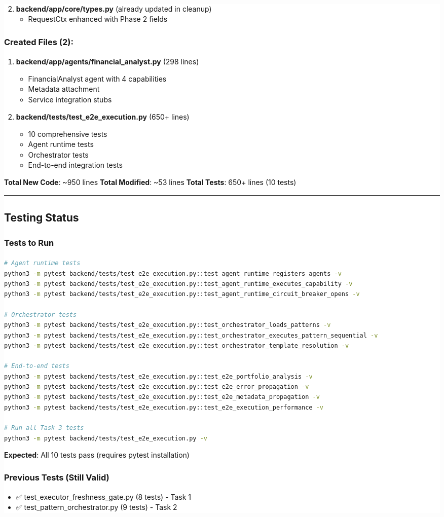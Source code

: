 2. **backend/app/core/types.py** (already updated in cleanup)
   - RequestCtx enhanced with Phase 2 fields

### Created Files (2):
1. **backend/app/agents/financial_analyst.py** (298 lines)
   - FinancialAnalyst agent with 4 capabilities
   - Metadata attachment
   - Service integration stubs

2. **backend/tests/test_e2e_execution.py** (650+ lines)
   - 10 comprehensive tests
   - Agent runtime tests
   - Orchestrator tests
   - End-to-end integration tests

**Total New Code**: ~950 lines
**Total Modified**: ~53 lines
**Total Tests**: 650+ lines (10 tests)

---

## Testing Status

### Tests to Run

```bash
# Agent runtime tests
python3 -m pytest backend/tests/test_e2e_execution.py::test_agent_runtime_registers_agents -v
python3 -m pytest backend/tests/test_e2e_execution.py::test_agent_runtime_executes_capability -v
python3 -m pytest backend/tests/test_e2e_execution.py::test_agent_runtime_circuit_breaker_opens -v

# Orchestrator tests
python3 -m pytest backend/tests/test_e2e_execution.py::test_orchestrator_loads_patterns -v
python3 -m pytest backend/tests/test_e2e_execution.py::test_orchestrator_executes_pattern_sequential -v
python3 -m pytest backend/tests/test_e2e_execution.py::test_orchestrator_template_resolution -v

# End-to-end tests
python3 -m pytest backend/tests/test_e2e_execution.py::test_e2e_portfolio_analysis -v
python3 -m pytest backend/tests/test_e2e_execution.py::test_e2e_error_propagation -v
python3 -m pytest backend/tests/test_e2e_execution.py::test_e2e_metadata_propagation -v
python3 -m pytest backend/tests/test_e2e_execution.py::test_e2e_execution_performance -v

# Run all Task 3 tests
python3 -m pytest backend/tests/test_e2e_execution.py -v
```

**Expected**: All 10 tests pass (requires pytest installation)

### Previous Tests (Still Valid)
- ✅ test_executor_freshness_gate.py (8 tests) - Task 1
- ✅ test_pattern_orchestrator.py (9 tests) - Task 2
